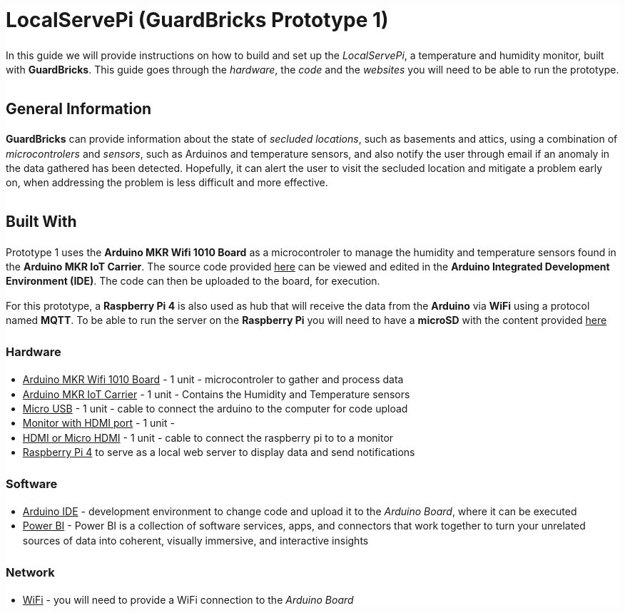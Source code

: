 # LocalServePi (GuardBricks Prototype 1)

In this guide we will provide instructions on how to build and set up the *LocalServePi*, a temperature and humidity monitor, built with **GuardBricks**. This guide goes through the *hardware*, the *code* and the *websites* you will need to be able to run the prototype.

## General Information

**GuardBricks** can provide information about the state of *secluded locations*, such as basements and attics, using a combination of *microcontrolers* and *sensors*, such as Arduinos and temperature sensors, and also notify the user through email if an anomaly in the data gathered has been detected. Hopefully, it can alert the user to visit the secluded location and mitigate a problem early on, when addressing the problem is less difficult and more effective.

## Built With

Prototype 1 uses the **Arduino MKR Wifi 1010 Board** as a microcontroler to manage the humidity and temperature sensors found in the **Arduino MKR IoT Carrier**.
The source code provided [here](Proto1Code) can be viewed and edited in the **Arduino Integrated Development Environment (IDE)**. The code can then be uploaded to the board, for execution.

For this prototype, a **Raspberry Pi 4** is also used as hub that will receive the data from the **Arduino** via **WiFi** using a protocol named **MQTT**. To be able to run the server on the **Raspberry Pi** you will need to have a **microSD** with the content provided [here]()

### Hardware

* [Arduino MKR Wifi 1010 Board](https://store.arduino.cc/products/arduino-mkr-wifi-1010) - 1 unit - microcontroler to gather and process data
* [Arduino MKR IoT Carrier](https://store-usa.arduino.cc/products/arduino-mkr-iot-carrier) - 1 unit - Contains the Humidity and Temperature sensors
* [Micro USB](https://www.amazon.com/micro-usb-cable/s?k=micro+usb+cable) - 1 unit - cable to connect the arduino to the computer for code upload
* [Monitor with HDMI port]() - 1 unit -
* [HDMI or Micro HDMI]() - 1 unit - cable to connect the raspberry pi to to a monitor
* [Raspberry Pi 4](https://www.raspberrypi.com/products/) to serve as a local web server to display data and send notifications

### Software

* [Arduino IDE](https://www.arduino.cc/en/software) - development environment to change code and upload it to the *Arduino Board*, where it can be executed
* [Power BI](https://www.microsoft.com/en-us/power-platform/products/power-bi) - Power BI is a collection of software services, apps, and connectors that work together to turn your unrelated sources of data into coherent, visually immersive, and interactive insights

### Network

* [WiFi]() - you will need to provide a WiFi connection to the *Arduino Board* 

